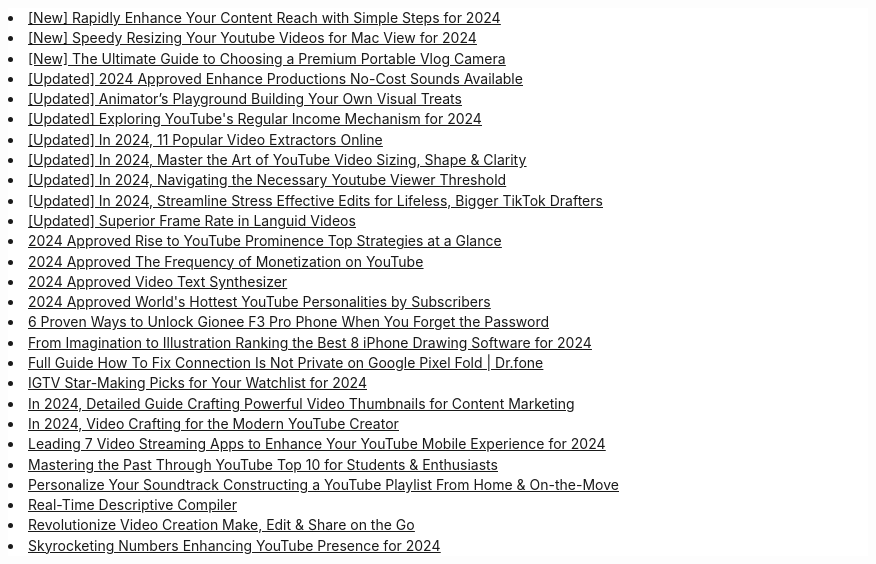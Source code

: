 <li><a href="https://youtube-sure.techidaily.com/apidly-enhance-your-content-reach-with-simple-steps-for-2024/"><u>[New] Rapidly Enhance Your Content Reach with Simple Steps for 2024</u></a></li>
<li><a href="https://youtube-sure.techidaily.com/peedy-resizing-your-youtube-videos-for-mac-view-for-2024/"><u>[New] Speedy Resizing Your Youtube Videos for Mac View for 2024</u></a></li>
<li><a href="https://youtube-sure.techidaily.com/he-ultimate-guide-to-choosing-a-premium-portable-vlog-camera/"><u>[New] The Ultimate Guide to Choosing a Premium Portable Vlog Camera</u></a></li>
<li><a href="https://youtube-sure.techidaily.com/ed-2024-approved-enhance-productions-no-cost-sounds-available/"><u>[Updated] 2024 Approved Enhance Productions No-Cost Sounds Available</u></a></li>
<li><a href="https://youtube-sure.techidaily.com/ed-animators-playground-building-your-own-visual-treats/"><u>[Updated] Animator’s Playground Building Your Own Visual Treats</u></a></li>
<li><a href="https://youtube-sure.techidaily.com/ed-exploring-youtubes-regular-income-mechanism-for-2024/"><u>[Updated] Exploring YouTube's Regular Income Mechanism for 2024</u></a></li>
<li><a href="https://facebook-video-share.techidaily.com/updated-in-2024-11-popular-video-extractors-online/"><u>[Updated] In 2024, 11 Popular Video Extractors Online</u></a></li>
<li><a href="https://youtube-sure.techidaily.com/ed-in-2024-master-the-art-of-youtube-video-sizing-shape-and-clarity/"><u>[Updated] In 2024, Master the Art of YouTube Video Sizing, Shape & Clarity</u></a></li>
<li><a href="https://youtube-sure.techidaily.com/ed-in-2024-navigating-the-necessary-youtube-viewer-threshold/"><u>[Updated] In 2024, Navigating the Necessary Youtube Viewer Threshold</u></a></li>
<li><a href="https://fox-boxes.techidaily.com/updated-in-2024-streamline-stress-effective-edits-for-lifeless-bigger-tiktok-drafters/"><u>[Updated] In 2024, Streamline Stress Effective Edits for Lifeless, Bigger TikTok Drafters</u></a></li>
<li><a href="https://some-tips.techidaily.com/updated-superior-frame-rate-in-languid-videos/"><u>[Updated] Superior Frame Rate in Languid Videos</u></a></li>
<li><a href="https://youtube-sure.techidaily.com/approved-rise-to-youtube-prominence-top-strategies-at-a-glance/"><u>2024 Approved Rise to YouTube Prominence Top Strategies at a Glance</u></a></li>
<li><a href="https://youtube-sure.techidaily.com/approved-the-frequency-of-monetization-on-youtube/"><u>2024 Approved The Frequency of Monetization on YouTube</u></a></li>
<li><a href="https://youtube-sure.techidaily.com/approved-video-text-synthesizer/"><u>2024 Approved Video Text Synthesizer</u></a></li>
<li><a href="https://youtube-sure.techidaily.com/approved-worlds-hottest-youtube-personalities-by-subscribers/"><u>2024 Approved World's Hottest YouTube Personalities by Subscribers</u></a></li>
<li><a href="https://android-unlock.techidaily.com/6-proven-ways-to-unlock-gionee-f3-pro-phone-when-you-forget-the-password-by-drfone-android/"><u>6 Proven Ways to Unlock Gionee F3 Pro Phone When You Forget the Password</u></a></li>
<li><a href="https://some-knowledge.techidaily.com/from-imagination-to-illustration-ranking-the-best-8-iphone-drawing-software-for-2024/"><u>From Imagination to Illustration Ranking the Best 8 iPhone Drawing Software for 2024</u></a></li>
<li><a href="https://howto.techidaily.com/full-guide-how-to-fix-connection-is-not-private-on-google-pixel-fold-drfone-by-drfone-fix-android-problems-fix-android-problems/"><u>Full Guide How To Fix Connection Is Not Private on Google Pixel Fold | Dr.fone</u></a></li>
<li><a href="https://instagram-video-recordings.techidaily.com/igtv-star-making-picks-for-your-watchlist-for-2024/"><u>IGTV Star-Making Picks for Your Watchlist for 2024</u></a></li>
<li><a href="https://youtube-sure.techidaily.com/24-detailed-guide-crafting-powerful-video-thumbnails-for-content-marketing/"><u>In 2024, Detailed Guide Crafting Powerful Video Thumbnails for Content Marketing</u></a></li>
<li><a href="https://youtube-sure.techidaily.com/24-video-crafting-for-the-modern-youtube-creator/"><u>In 2024, Video Crafting for the Modern YouTube Creator</u></a></li>
<li><a href="https://youtube-sure.techidaily.com/ng-7-video-streaming-apps-to-enhance-your-youtube-mobile-experience-for-2024/"><u>Leading 7 Video Streaming Apps to Enhance Your YouTube Mobile Experience for 2024</u></a></li>
<li><a href="https://youtube-sure.techidaily.com/ring-the-past-through-youtube-top-10-for-students-and-enthusiasts/"><u>Mastering the Past Through YouTube Top 10 for Students & Enthusiasts</u></a></li>
<li><a href="https://youtube-sure.techidaily.com/nalize-your-soundtrack-constructing-a-youtube-playlist-from-home-and-on-the-move/"><u>Personalize Your Soundtrack Constructing a YouTube Playlist From Home & On-the-Move</u></a></li>
<li><a href="https://youtube-sure.techidaily.com/time-descriptive-compiler/"><u>Real-Time Descriptive Compiler</u></a></li>
<li><a href="https://youtube-sure.techidaily.com/utionize-video-creation-make-edit-and-share-on-the-go/"><u>Revolutionize Video Creation Make, Edit & Share on the Go</u></a></li>
<li><a href="https://facebook-record-videos.techidaily.com/skyrocketing-numbers-enhancing-youtube-presence-for-2024/"><u>Skyrocketing Numbers Enhancing YouTube Presence for 2024</u></a></li>
